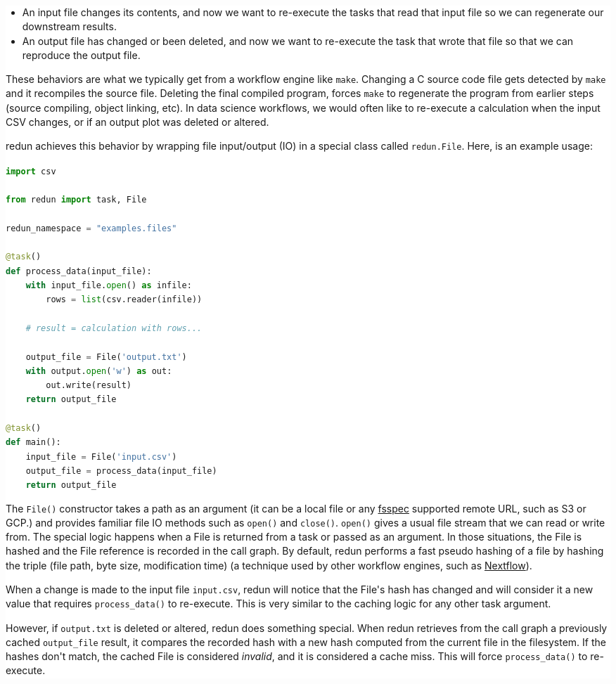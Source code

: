 - An input file changes its contents, and now we want to re-execute the tasks that read that input file so we can regenerate our downstream results.
- An output file has changed or been deleted, and now we want to re-execute the task that wrote that file so that we can reproduce the output file.

These behaviors are what we typically get from a workflow engine like `make`. Changing a C source code file gets detected by `make` and it recompiles the source file. Deleting the final compiled program, forces `make` to regenerate the program from earlier steps (source compiling, object linking, etc). In data science workflows, we would often like to re-execute a calculation when the input CSV changes, or if an output plot was deleted or altered.

redun achieves this behavior by wrapping file input/output (IO) in a special class called `redun.File`. Here, is an example usage:

```py
import csv

from redun import task, File

redun_namespace = "examples.files"

@task()
def process_data(input_file):
    with input_file.open() as infile:
        rows = list(csv.reader(infile))

    # result = calculation with rows...

    output_file = File('output.txt')
    with output.open('w') as out:
        out.write(result)
    return output_file

@task()
def main():
    input_file = File('input.csv')
    output_file = process_data(input_file)
    return output_file
```

The `File()` constructor takes a path as an argument (it can be a local file or any [fsspec](https://filesystem-spec.readthedocs.io/en/latest/) supported remote URL, such as S3 or GCP.) and provides familiar file IO methods such as `open()` and `close()`. `open()` gives a usual file stream that we can read or write from. The special logic happens when a File is returned from a task or passed as an argument. In those situations, the File is hashed and the File reference is recorded in the call graph. By default, redun performs a fast pseudo hashing of a file by hashing the triple (file path, byte size, modification time) (a technique used by other workflow engines, such as [Nextflow](https://www.nextflow.io/)).

When a change is made to the input file `input.csv`, redun will notice that the File's hash has changed and will consider it a new value that requires `process_data()` to re-execute. This is very similar to the caching logic for any other task argument.

However, if `output.txt` is deleted or altered, redun does something special. When redun retrieves from the call graph a previously cached `output_file` result, it compares the recorded hash with a new hash computed from the current file in the filesystem. If the hashes don't match, the cached File is considered *invalid*, and it is considered a cache miss. This will force `process_data()` to re-execute.
